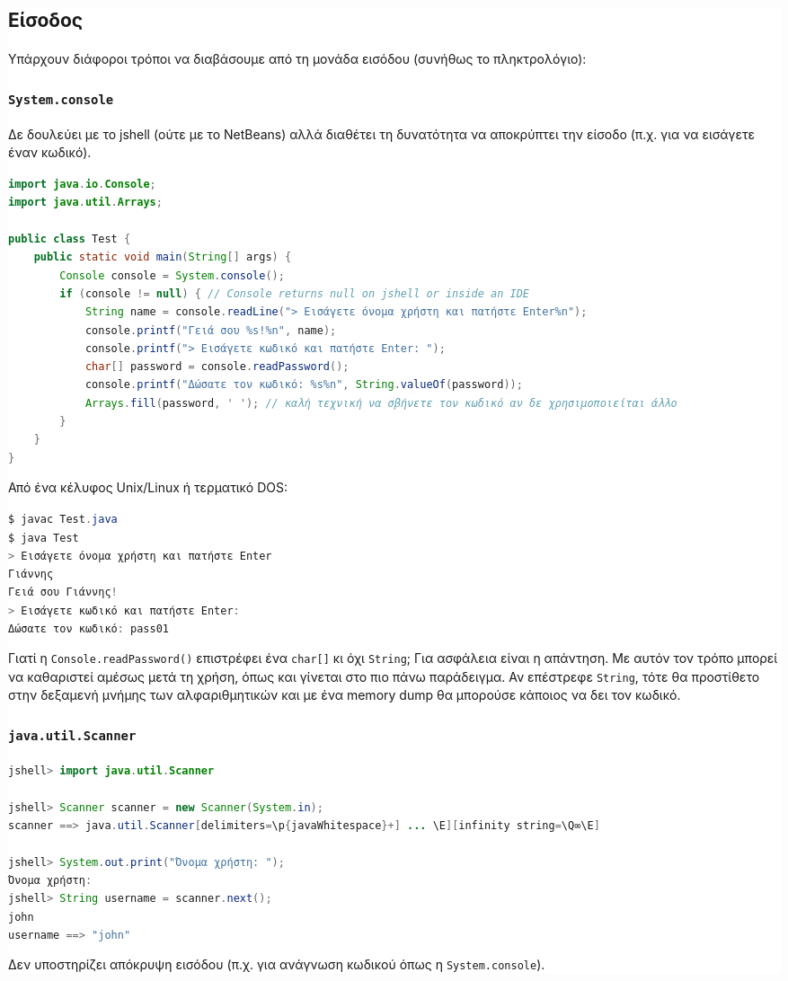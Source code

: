 ## Είσοδος

Υπάρχουν διάφοροι τρόποι να διαβάσουμε από τη μονάδα εισόδου (συνήθως το πληκτρολόγιο):

### ```System.console```
Δε δουλεύει με το jshell (ούτε με το NetBeans) αλλά διαθέτει τη δυνατότητα να αποκρύπτει την είσοδο (π.χ. για να εισάγετε έναν κωδικό).

```java
import java.io.Console;
import java.util.Arrays;

public class Test {
    public static void main(String[] args) {
		Console console = System.console();
		if (console != null) { // Console returns null on jshell or inside an IDE
        	String name = console.readLine("> Εισάγετε όνομα χρήστη και πατήστε Enter%n");
        	console.printf("Γειά σου %s!%n", name);
        	console.printf("> Εισάγετε κωδικό και πατήστε Enter: ");
        	char[] password = console.readPassword();
        	console.printf("Δώσατε τον κωδικό: %s%n", String.valueOf(password));
			Arrays.fill(password, ' '); // καλή τεχνική να σβήνετε τον κωδικό αν δε χρησιμοποιείται άλλο
		}
    }
}
```
Από ένα κέλυφος Unix/Linux ή τερματικό DOS:
```java
$ javac Test.java
$ java Test
> Εισάγετε όνομα χρήστη και πατήστε Enter
Γιάννης
Γειά σου Γιάννης!
> Εισάγετε κωδικό και πατήστε Enter: 
Δώσατε τον κωδικό: pass01
```
Γιατί η ```Console.readPassword()``` επιστρέφει ένα ```char[]``` κι όχι ```String```; Για ασφάλεια είναι η απάντηση. Με αυτόν τον τρόπο μπορεί να καθαριστεί αμέσως μετά τη χρήση, όπως και γίνεται στο πιο πάνω παράδειγμα. Αν επέστρεφε ```String```, τότε θα προστίθετο στην δεξαμενή μνήμης των αλφαριθμητικών και με ένα memory dump θα μπορούσε κάποιος να δει τον κωδικό. 

### ```java.util.Scanner```
```java
jshell> import java.util.Scanner

jshell> Scanner scanner = new Scanner(System.in);
scanner ==> java.util.Scanner[delimiters=\p{javaWhitespace}+] ... \E][infinity string=\Q∞\E]

jshell> System.out.print("Όνομα χρήστη: ");
Όνομα χρήστη: 
jshell> String username = scanner.next();
john
username ==> "john"
```
Δεν υποστηρίζει απόκρυψη εισόδου (π.χ. για ανάγνωση κωδικού όπως η ```System.console```).
